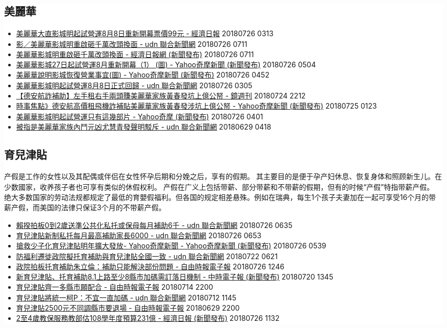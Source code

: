 ## 美麗華


- [美麗華大直影城明起試營運8月8日重新開幕票價99元 - 經濟日報](https://money.udn.com/money/story/5612/3273354 "美麗華大直影城明起試營運8月8日重新開幕票價99元 - 經濟日報") 20180726 0313
- [影／美麗華影城明重啟砸千萬改頭換面 - udn 聯合新聞網](https://udn.com/news/story/7241/3273948 "影／美麗華影城明重啟砸千萬改頭換面 - udn 聯合新聞網") 20180726 0711
- [美麗華影城明重啟砸千萬改頭換面 - 經濟日報網 (新聞發布)](https://money.udn.com/money/story/5641/3273948 "美麗華影城明重啟砸千萬改頭換面 - 經濟日報網 (新聞發布)") 20180726 0711
- [美麗華影城27日起試營運8月重新開幕（1） (圖) - Yahoo奇摩新聞 (新聞發布)](https://tw.news.yahoo.com/%E7%BE%8E%E9%BA%97%E8%8F%AF%E5%BD%B1%E5%9F%8E27%E6%97%A5%E8%B5%B7%E8%A9%A6%E7%87%9F%E9%81%8B-8%E6%9C%88%E9%87%8D%E6%96%B0%E9%96%8B%E5%B9%95-1-%E5%9C%96-043903620.html "美麗華影城27日起試營運8月重新開幕（1） (圖) - Yahoo奇摩新聞 (新聞發布)") 20180726 0504
- [美麗華說明影城恢復營業事宜(圖) - Yahoo奇摩新聞 (新聞發布)](https://tw.news.yahoo.com/%E7%BE%8E%E9%BA%97%E8%8F%AF%E8%AA%AA%E6%98%8E%E5%BD%B1%E5%9F%8E%E6%81%A2%E5%BE%A9%E7%87%9F%E6%A5%AD%E4%BA%8B%E5%AE%9C-%E5%9C%96-043102014.html "美麗華說明影城恢復營業事宜(圖) - Yahoo奇摩新聞 (新聞發布)") 20180726 0452
- [美麗華影城明起試營運8月8日正式回歸 - udn 聯合新聞網](https://stars.udn.com/star/story/10090/3273340?from=udn-ch1_breaknews-1-cate8-news "美麗華影城明起試營運8月8日正式回歸 - udn 聯合新聞網") 20180726 0305
- [【德安航詐補助】左手租右手兩頭賺美麗華家族黃春發坑上億公帑 - 鏡週刊](https://www.mirrormedia.mg/story/20180724inv014 "【德安航詐補助】左手租右手兩頭賺美麗華家族黃春發坑上億公帑 - 鏡週刊") 20180724 2212
- [時事焦點》德安航高價租飛機詐補貼美麗華家族黃春發涉坑上億公帑 - Yahoo奇摩新聞 (新聞發布)](https://tw.news.yahoo.com/video/%E6%99%82%E4%BA%8B%E7%84%A6%E9%BB%9E-%E5%BE%B7%E5%AE%89%E8%88%AA%E9%AB%98%E5%83%B9%E7%A7%9F%E9%A3%9B%E6%A9%9F%E8%A9%90%E8%A3%9C%E8%B2%BC-%E7%BE%8E%E9%BA%97%E8%8F%AF%E5%AE%B6%E6%97%8F%E9%BB%83%E6%98%A5%E7%99%BC%E6%B6%89%E5%9D%91%E4%B8%8A%E5%84%84%E5%85%AC%E5%B8%91-233016421.html "時事焦點》德安航高價租飛機詐補貼美麗華家族黃春發涉坑上億公帑 - Yahoo奇摩新聞 (新聞發布)") 20180725 0123
- [美麗華影城明起試營運只有這幾部片 - Yahoo奇摩 (新聞發布)](https://tw.mobi.yahoo.com/news/%E7%BE%8E%E9%BA%97%E8%8F%AF%E5%BD%B1%E5%9F%8E%E6%98%8E%E8%B5%B7%E8%A9%A6%E7%87%9F%E9%81%8B-%E5%8F%AA%E6%9C%89%E9%80%99%E5%B9%BE%E9%83%A8%E7%89%87-035010614.html "美麗華影城明起試營運只有這幾部片 - Yahoo奇摩 (新聞發布)") 20180726 0401
- [被指是美麗華家族內鬥元凶尤慧青發聲明駁斥 - udn 聯合新聞網](https://udn.com/news/story/7238/3225004 "被指是美麗華家族內鬥元凶尤慧青發聲明駁斥 - udn 聯合新聞網") 20180629 0418

## 育兒津貼

产假是工作的女性以及其配偶或伴侣在女性怀孕后期和分娩之后，享有的假期。
其主要目的是便于孕产妇休息、恢复身体和照顾新生儿。在少数國家，收养孩子者也可享有类似的休假权利。
产假在广义上包括带薪、部分带薪和不带薪的假期，但有的时候“产假”特指带薪产假。
绝大多数国家的劳动法规都规定了最低的育嬰假福利。但各国的规定相差悬殊。例如在瑞典，每生1个孩子夫妻加在一起可享受16个月的带薪产假，而美国的法律只保证3个月的不带薪产假。
- [賴揆拍板0到2歲送準公共化私托或保母每月補助6千 - udn 聯合新聞網](https://udn.com/news/story/7314/3273727 "賴揆拍板0到2歲送準公共化私托或保母每月補助6千 - udn 聯合新聞網") 20180726 0635
- [育兒津貼新制私托每月最高補助家長6000 - udn 聯合新聞網](https://udn.com/news/story/7314/3273692 "育兒津貼新制私托每月最高補助家長6000 - udn 聯合新聞網") 20180726 0653
- [搶救少子化育兒津貼明年擴大發放- Yahoo奇摩新聞 - Yahoo奇摩新聞 (新聞發布)](https://tw.news.yahoo.com/%E6%90%B6%E6%95%91%E5%B0%91%E5%AD%90%E5%8C%96-%E8%82%B2%E5%85%92%E6%B4%A5%E8%B2%BC%E6%98%8E%E5%B9%B4%E6%93%B4%E5%A4%A7%E7%99%BC%E6%94%BE-053900718.html "搶救少子化育兒津貼明年擴大發放- Yahoo奇摩新聞 - Yahoo奇摩新聞 (新聞發布)") 20180726 0539
- [防福利遷徙政院擬托育補助與育兒津貼全國一致 - udn 聯合新聞網](https://udn.com/news/story/7266/3266325 "防福利遷徙政院擬托育補助與育兒津貼全國一致 - udn 聯合新聞網") 20180722 0621
- [政院拍板托育補助朱立倫：補助只能解決部份問題 - 自由時報電子報](http://news.ltn.com.tw/news/life/breakingnews/2500644 "政院拍板托育補助朱立倫：補助只能解決部份問題 - 自由時報電子報") 20180726 1246
- [新育兒津貼、托育補助8.1上路至少8縣市加碼需訂落日機制 - 中時電子報 (新聞發布)](http://www.chinatimes.com/realtimenews/20180720004085-260407 "新育兒津貼、托育補助8.1上路至少8縣市加碼需訂落日機制 - 中時電子報 (新聞發布)") 20180720 1345
- [育兒津貼齊一多縣市願配合 - 自由時報電子報](http://news.ltn.com.tw/news/life/paper/1216660 "育兒津貼齊一多縣市願配合 - 自由時報電子報") 20180714 2200
- [育兒津貼將統一柯P：不宜一直加碼 - udn 聯合新聞網](https://udn.com/news/story/7323/3249417 "育兒津貼將統一柯P：不宜一直加碼 - udn 聯合新聞網") 20180712 1145
- [育兒津貼2500元不同調縣市要退場 - 自由時報電子報](http://news.ltn.com.tw/news/focus/paper/1212931 "育兒津貼2500元不同調縣市要退場 - 自由時報電子報") 20180629 2200
- [2至4歲教保服務教部估108學年度預算231億 - 經濟日報 (新聞發布)](https://money.udn.com/money/story/5641/3274525 "2至4歲教保服務教部估108學年度預算231億 - 經濟日報 (新聞發布)") 20180726 1132
